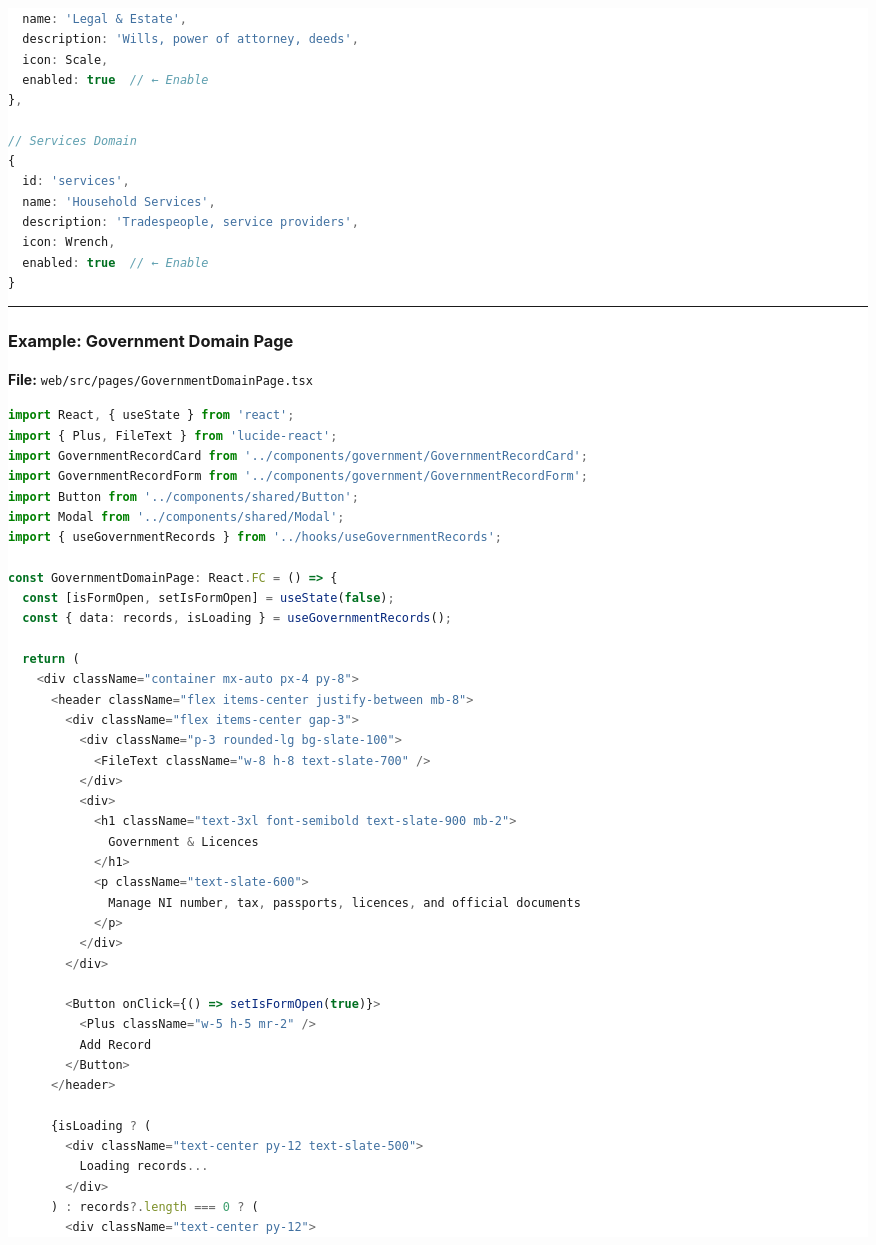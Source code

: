 ```typescript
  name: 'Legal & Estate',
  description: 'Wills, power of attorney, deeds',
  icon: Scale,
  enabled: true  // ← Enable
},

// Services Domain
{
  id: 'services',
  name: 'Household Services',
  description: 'Tradespeople, service providers',
  icon: Wrench,
  enabled: true  // ← Enable
}
```

---

### Example: Government Domain Page

**File:** `web/src/pages/GovernmentDomainPage.tsx`

```typescript
import React, { useState } from 'react';
import { Plus, FileText } from 'lucide-react';
import GovernmentRecordCard from '../components/government/GovernmentRecordCard';
import GovernmentRecordForm from '../components/government/GovernmentRecordForm';
import Button from '../components/shared/Button';
import Modal from '../components/shared/Modal';
import { useGovernmentRecords } from '../hooks/useGovernmentRecords';

const GovernmentDomainPage: React.FC = () => {
  const [isFormOpen, setIsFormOpen] = useState(false);
  const { data: records, isLoading } = useGovernmentRecords();

  return (
    <div className="container mx-auto px-4 py-8">
      <header className="flex items-center justify-between mb-8">
        <div className="flex items-center gap-3">
          <div className="p-3 rounded-lg bg-slate-100">
            <FileText className="w-8 h-8 text-slate-700" />
          </div>
          <div>
            <h1 className="text-3xl font-semibold text-slate-900 mb-2">
              Government & Licences
            </h1>
            <p className="text-slate-600">
              Manage NI number, tax, passports, licences, and official documents
            </p>
          </div>
        </div>

        <Button onClick={() => setIsFormOpen(true)}>
          <Plus className="w-5 h-5 mr-2" />
          Add Record
        </Button>
      </header>

      {isLoading ? (
        <div className="text-center py-12 text-slate-500">
          Loading records...
        </div>
      ) : records?.length === 0 ? (
        <div className="text-center py-12">
```